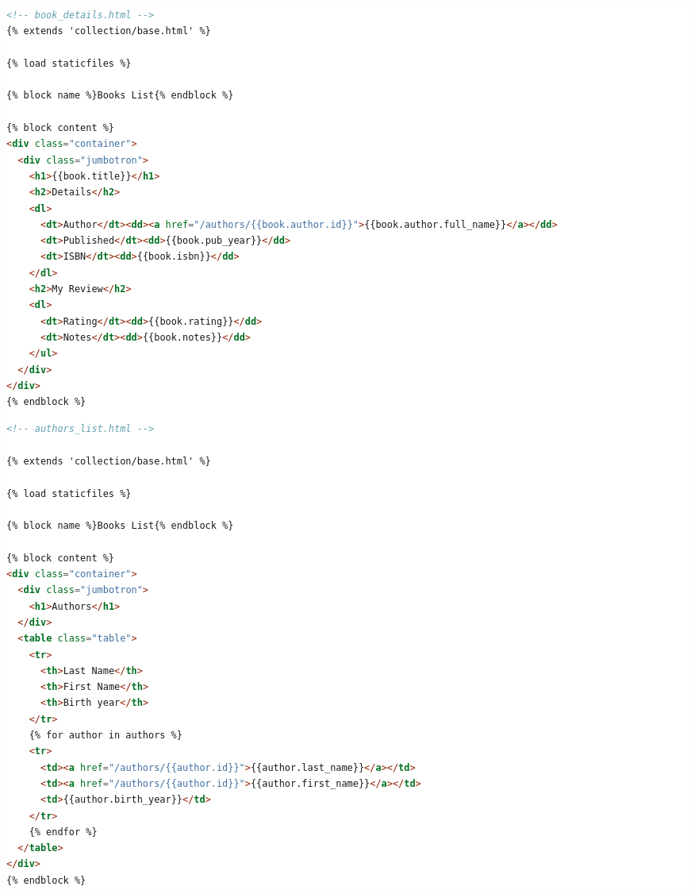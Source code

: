 ```html
<!-- book_details.html -->
{% extends 'collection/base.html' %}

{% load staticfiles %}

{% block name %}Books List{% endblock %}

{% block content %}
<div class="container">
  <div class="jumbotron">
    <h1>{{book.title}}</h1>
    <h2>Details</h2>
    <dl>
      <dt>Author</dt><dd><a href="/authors/{{book.author.id}}">{{book.author.full_name}}</a></dd>
      <dt>Published</dt><dd>{{book.pub_year}}</dd>
      <dt>ISBN</dt><dd>{{book.isbn}}</dd>
    </dl>
    <h2>My Review</h2>
    <dl>
      <dt>Rating</dt><dd>{{book.rating}}</dd>
      <dt>Notes</dt><dd>{{book.notes}}</dd>
    </ul>
  </div>
</div>
{% endblock %}
```

```html
<!-- authors_list.html -->

{% extends 'collection/base.html' %}

{% load staticfiles %}

{% block name %}Books List{% endblock %}

{% block content %}
<div class="container">
  <div class="jumbotron">
    <h1>Authors</h1>
  </div>
  <table class="table">
    <tr>
      <th>Last Name</th>
      <th>First Name</th>
      <th>Birth year</th>
    </tr>
    {% for author in authors %}
    <tr>
      <td><a href="/authors/{{author.id}}">{{author.last_name}}</a></td>
      <td><a href="/authors/{{author.id}}">{{author.first_name}}</a></td>
      <td>{{author.birth_year}}</td>
    </tr>
    {% endfor %}
  </table>
</div>
{% endblock %}
```

